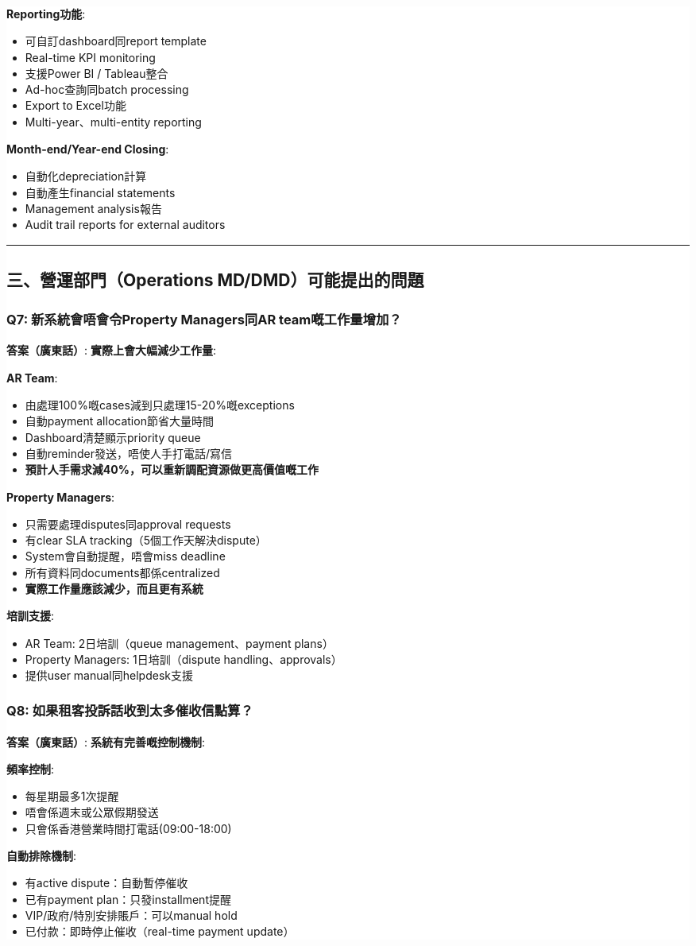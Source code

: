 **Reporting功能**:
- 可自訂dashboard同report template
- Real-time KPI monitoring
- 支援Power BI / Tableau整合
- Ad-hoc查詢同batch processing
- Export to Excel功能
- Multi-year、multi-entity reporting

**Month-end/Year-end Closing**:
- 自動化depreciation計算
- 自動產生financial statements
- Management analysis報告
- Audit trail reports for external auditors

---

## 三、營運部門（Operations MD/DMD）可能提出的問題

### Q7: 新系統會唔會令Property Managers同AR team嘅工作量增加？
**答案（廣東話）**:
**實際上會大幅減少工作量**:

**AR Team**:
- 由處理100%嘅cases減到只處理15-20%嘅exceptions
- 自動payment allocation節省大量時間
- Dashboard清楚顯示priority queue
- 自動reminder發送，唔使人手打電話/寫信
- **預計人手需求減40%，可以重新調配資源做更高價值嘅工作**

**Property Managers**:
- 只需要處理disputes同approval requests
- 有clear SLA tracking（5個工作天解決dispute）
- System會自動提醒，唔會miss deadline
- 所有資料同documents都係centralized
- **實際工作量應該減少，而且更有系統**

**培訓支援**:
- AR Team: 2日培訓（queue management、payment plans）
- Property Managers: 1日培訓（dispute handling、approvals）
- 提供user manual同helpdesk支援

### Q8: 如果租客投訴話收到太多催收信點算？
**答案（廣東話）**:
**系統有完善嘅控制機制**:

**頻率控制**:
- 每星期最多1次提醒
- 唔會係週末或公眾假期發送
- 只會係香港營業時間打電話(09:00-18:00)

**自動排除機制**:
- 有active dispute：自動暫停催收
- 已有payment plan：只發installment提醒
- VIP/政府/特別安排賬戶：可以manual hold
- 已付款：即時停止催收（real-time payment update）
